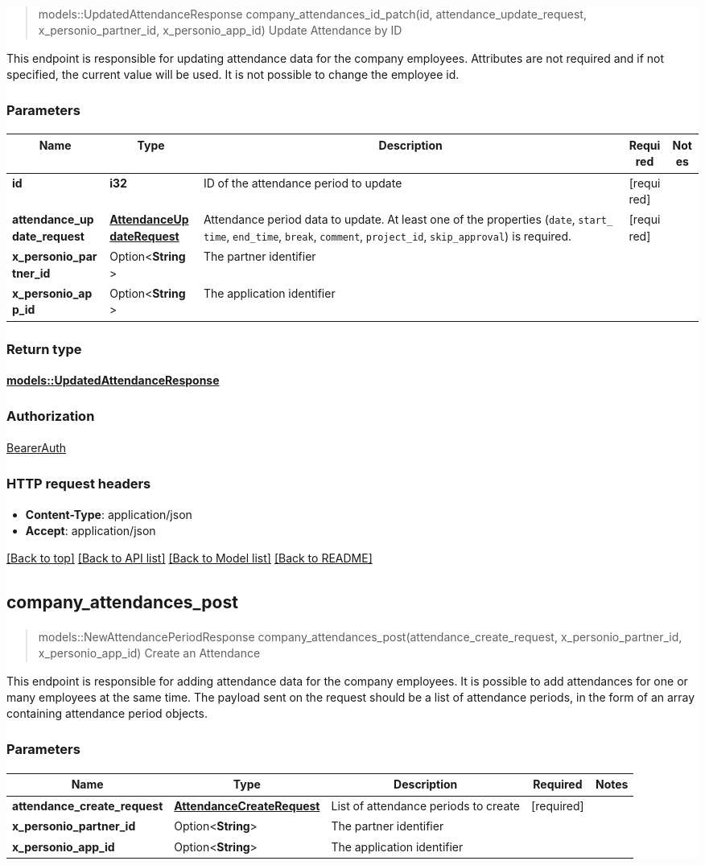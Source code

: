 > models::UpdatedAttendanceResponse company_attendances_id_patch(id, attendance_update_request, x_personio_partner_id, x_personio_app_id)
Update Attendance by ID

This endpoint is responsible for updating attendance data for the company employees. Attributes are not required and if not specified, the current value will be used. It is not possible to change the employee id.

### Parameters


Name | Type | Description  | Required | Notes
------------- | ------------- | ------------- | ------------- | -------------
**id** | **i32** | ID of the attendance period to update | [required] |
**attendance_update_request** | [**AttendanceUpdateRequest**](AttendanceUpdateRequest.md) | Attendance period data to update. At least one of the properties (`date`, `start_time`, `end_time`, `break`, `comment`, `project_id`, `skip_approval`) is required. | [required] |
**x_personio_partner_id** | Option<**String**> | The partner identifier |  |
**x_personio_app_id** | Option<**String**> | The application identifier |  |

### Return type

[**models::UpdatedAttendanceResponse**](UpdatedAttendanceResponse.md)

### Authorization

[BearerAuth](../README.md#BearerAuth)

### HTTP request headers

- **Content-Type**: application/json
- **Accept**: application/json

[[Back to top]](#) [[Back to API list]](../README.md#documentation-for-api-endpoints) [[Back to Model list]](../README.md#documentation-for-models) [[Back to README]](../README.md)


## company_attendances_post

> models::NewAttendancePeriodResponse company_attendances_post(attendance_create_request, x_personio_partner_id, x_personio_app_id)
Create an Attendance

This endpoint is responsible for adding attendance data for the company employees. It is possible to add attendances for one or many employees at the same time. The payload sent on the request should be a list of attendance periods, in the form of an array containing attendance period objects.

### Parameters


Name | Type | Description  | Required | Notes
------------- | ------------- | ------------- | ------------- | -------------
**attendance_create_request** | [**AttendanceCreateRequest**](AttendanceCreateRequest.md) | List of attendance periods to create | [required] |
**x_personio_partner_id** | Option<**String**> | The partner identifier |  |
**x_personio_app_id** | Option<**String**> | The application identifier |  |
